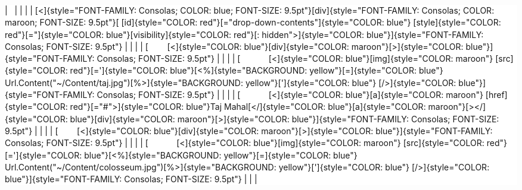 |                                                                                                                                                                                                                                                                                                                                                                                                                                 |
|                                                                                                                                                                                                                                                                                                                                                                                                                                 |
| [\<]{style="FONT-FAMILY: Consolas; COLOR: blue; FONT-SIZE: 9.5pt"}[div]{style="FONT-FAMILY: Consolas; COLOR: maroon; FONT-SIZE: 9.5pt"}[ [id]{style="COLOR: red"}[=\"drop-down-contents\"]{style="COLOR: blue"} [style]{style="COLOR: red"}[=\"]{style="COLOR: blue"}[visibility]{style="COLOR: red"}[: hidden\"\>]{style="COLOR: blue"}]{style="FONT-FAMILY: Consolas; FONT-SIZE: 9.5pt"}                                      |
|                                                                                                                                                                                                                                                                                                                                                                                                                                 |
| [        [\<]{style="COLOR: blue"}[div]{style="COLOR: maroon"}[\>]{style="COLOR: blue"}]{style="FONT-FAMILY: Consolas; FONT-SIZE: 9.5pt"}                                                                                                                                                                                                                                                                                       |
|                                                                                                                                                                                                                                                                                                                                                                                                                                 |
| [            [\<]{style="COLOR: blue"}[img]{style="COLOR: maroon"} [src]{style="COLOR: red"}[=\']{style="COLOR: blue"}[\<%]{style="BACKGROUND: yellow"}[=]{style="COLOR: blue"} Url.Content(\"\~/Content/taj.jpg\")[%\>]{style="BACKGROUND: yellow"}[\']{style="COLOR: blue"} [/\>]{style="COLOR: blue"}]{style="FONT-FAMILY: Consolas; FONT-SIZE: 9.5pt"}                                                                      |
|                                                                                                                                                                                                                                                                                                                                                                                                                                 |
| [            [\<]{style="COLOR: blue"}[a]{style="COLOR: maroon"} [href]{style="COLOR: red"}[=\"#\"\>]{style="COLOR: blue"}Taj Mahal[\</]{style="COLOR: blue"}[a]{style="COLOR: maroon"}[\>\</]{style="COLOR: blue"}[div]{style="COLOR: maroon"}[\>]{style="COLOR: blue"}]{style="FONT-FAMILY: Consolas; FONT-SIZE: 9.5pt"}                                                                                                      |
|                                                                                                                                                                                                                                                                                                                                                                                                                                 |
| [        [\<]{style="COLOR: blue"}[div]{style="COLOR: maroon"}[\>]{style="COLOR: blue"}]{style="FONT-FAMILY: Consolas; FONT-SIZE: 9.5pt"}                                                                                                                                                                                                                                                                                       |
|                                                                                                                                                                                                                                                                                                                                                                                                                                 |
| [            [\<]{style="COLOR: blue"}[img]{style="COLOR: maroon"} [src]{style="COLOR: red"}[=\']{style="COLOR: blue"}[\<%]{style="BACKGROUND: yellow"}[=]{style="COLOR: blue"} Url.Content(\"\~/Content/colosseum.jpg\")[%\>]{style="BACKGROUND: yellow"}[\']{style="COLOR: blue"} [/\>]{style="COLOR: blue"}]{style="FONT-FAMILY: Consolas; FONT-SIZE: 9.5pt"}                                                                |
|                                                                                                                                                                                                                                                                                                                                                                                                                                 |